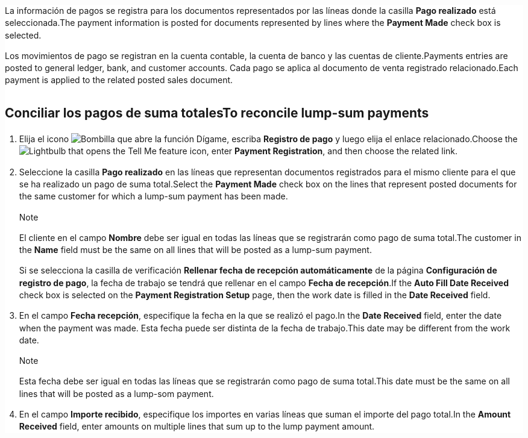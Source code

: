 <span data-ttu-id="43e8c-133">La información de pagos se registra para los documentos representados por las líneas donde la casilla **Pago realizado** está seleccionada.</span><span class="sxs-lookup"><span data-stu-id="43e8c-133">The payment information is posted for documents represented by lines where the **Payment Made** check box is selected.</span></span>  

<span data-ttu-id="43e8c-134">Los movimientos de pago se registran en la cuenta contable, la cuenta de banco y las cuentas de cliente.</span><span class="sxs-lookup"><span data-stu-id="43e8c-134">Payments entries are posted to general ledger, bank, and customer accounts.</span></span> <span data-ttu-id="43e8c-135">Cada pago se aplica al documento de venta registrado relacionado.</span><span class="sxs-lookup"><span data-stu-id="43e8c-135">Each payment is applied to the related posted sales document.</span></span>  

## <a name="to-reconcile-lump-sum-payments"></a><span data-ttu-id="43e8c-136">Conciliar los pagos de suma totales</span><span class="sxs-lookup"><span data-stu-id="43e8c-136">To reconcile lump-sum payments</span></span>
1. <span data-ttu-id="43e8c-137">Elija el icono ![Bombilla que abre la función Dígame](media/ui-search/search_small.png "Dígame qué desea hacer"), escriba **Registro de pago** y luego elija el enlace relacionado.</span><span class="sxs-lookup"><span data-stu-id="43e8c-137">Choose the ![Lightbulb that opens the Tell Me feature](media/ui-search/search_small.png "Tell me what you want to do") icon, enter **Payment Registration**, and then choose the related link.</span></span>
2. <span data-ttu-id="43e8c-138">Seleccione la casilla **Pago realizado** en las líneas que representan documentos registrados para el mismo cliente para el que se ha realizado un pago de suma total.</span><span class="sxs-lookup"><span data-stu-id="43e8c-138">Select the **Payment Made** check box on the lines that represent posted documents for the same customer for which a lump-sum payment has been made.</span></span>  

    > [!NOTE]  
    >   <span data-ttu-id="43e8c-139">El cliente en el campo **Nombre** debe ser igual en todas las líneas que se registrarán como pago de suma total.</span><span class="sxs-lookup"><span data-stu-id="43e8c-139">The customer in the **Name** field must be the same on all lines that will be posted as a lump-sum payment.</span></span>  

    <span data-ttu-id="43e8c-140">Si se selecciona la casilla de verificación **Rellenar fecha de recepción automáticamente** de la página **Configuración de registro de pago**, la fecha de trabajo se tendrá que rellenar en el campo **Fecha de recepción**.</span><span class="sxs-lookup"><span data-stu-id="43e8c-140">If the **Auto Fill Date Received** check box is selected on the **Payment Registration Setup** page, then the work date is filled in the **Date Received** field.</span></span>  
3. <span data-ttu-id="43e8c-141">En el campo **Fecha recepción**, especifique la fecha en la que se realizó el pago.</span><span class="sxs-lookup"><span data-stu-id="43e8c-141">In the **Date Received** field, enter the date when the payment was made.</span></span> <span data-ttu-id="43e8c-142">Esta fecha puede ser distinta de la fecha de trabajo.</span><span class="sxs-lookup"><span data-stu-id="43e8c-142">This date may be different from the work date.</span></span>  

    > [!NOTE]  
    >   <span data-ttu-id="43e8c-143">Esta fecha debe ser igual en todas las líneas que se registrarán como pago de suma total.</span><span class="sxs-lookup"><span data-stu-id="43e8c-143">This date must be the same on all lines that will be posted as a lump-som payment.</span></span>  
4. <span data-ttu-id="43e8c-144">En el campo **Importe recibido**, especifique los importes en varias líneas que suman el importe del pago total.</span><span class="sxs-lookup"><span data-stu-id="43e8c-144">In the **Amount Received** field, enter amounts on multiple lines that sum up to the lump payment amount.</span></span>  
